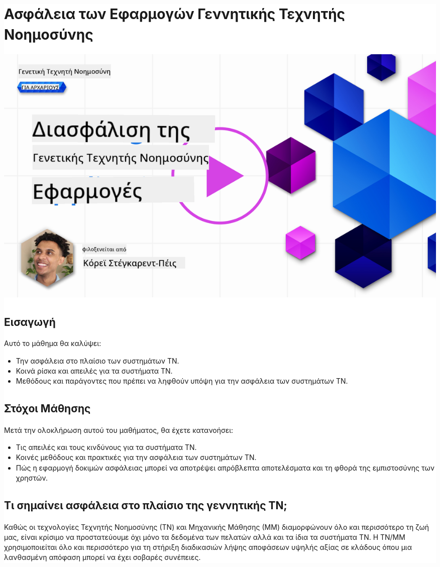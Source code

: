 
# Ασφάλεια των Εφαρμογών Γεννητικής Τεχνητής Νοημοσύνης

[![Ασφάλεια των Εφαρμογών Γεννητικής Τεχνητής Νοημοσύνης](../../../translated_images/13-lesson-banner.14103e36b4bbf17398b64ed2b0531f6f2c6549e7f7342f797c40bcae5a11862e.el.png)](https://aka.ms/gen-ai-lesson13-gh?WT.mc_id=academic-105485-koreyst)

## Εισαγωγή

Αυτό το μάθημα θα καλύψει:

- Την ασφάλεια στο πλαίσιο των συστημάτων ΤΝ.
- Κοινά ρίσκα και απειλές για τα συστήματα ΤΝ.
- Μεθόδους και παράγοντες που πρέπει να ληφθούν υπόψη για την ασφάλεια των συστημάτων ΤΝ.

## Στόχοι Μάθησης

Μετά την ολοκλήρωση αυτού του μαθήματος, θα έχετε κατανοήσει:

- Τις απειλές και τους κινδύνους για τα συστήματα ΤΝ.
- Κοινές μεθόδους και πρακτικές για την ασφάλεια των συστημάτων ΤΝ.
- Πώς η εφαρμογή δοκιμών ασφάλειας μπορεί να αποτρέψει απρόβλεπτα αποτελέσματα και τη φθορά της εμπιστοσύνης των χρηστών.

## Τι σημαίνει ασφάλεια στο πλαίσιο της γεννητικής ΤΝ;

Καθώς οι τεχνολογίες Τεχνητής Νοημοσύνης (ΤΝ) και Μηχανικής Μάθησης (ΜΜ) διαμορφώνουν όλο και περισσότερο τη ζωή μας, είναι κρίσιμο να προστατεύουμε όχι μόνο τα δεδομένα των πελατών αλλά και τα ίδια τα συστήματα ΤΝ. Η ΤΝ/ΜΜ χρησιμοποιείται όλο και περισσότερο για τη στήριξη διαδικασιών λήψης αποφάσεων υψηλής αξίας σε κλάδους όπου μια λανθασμένη απόφαση μπορεί να έχει σοβαρές συνέπειες.
